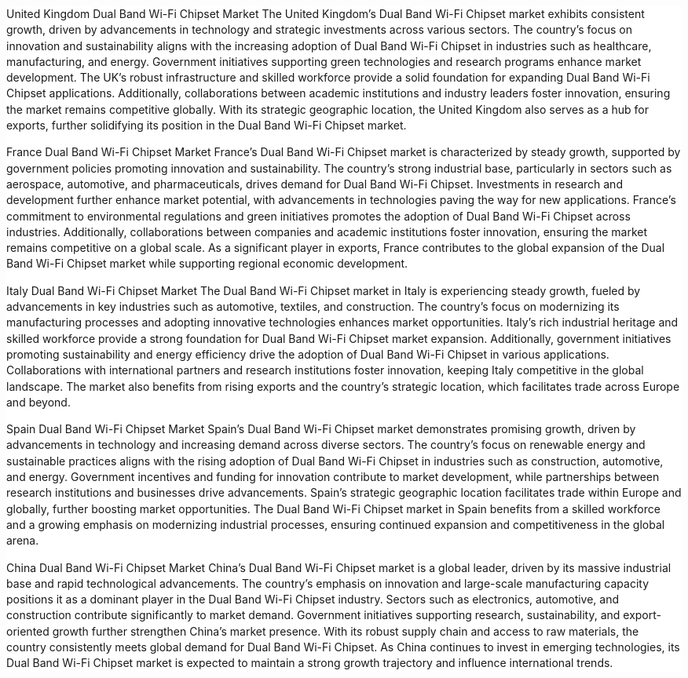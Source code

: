 United Kingdom Dual Band Wi-Fi Chipset Market
The United Kingdom’s Dual Band Wi-Fi Chipset market exhibits consistent growth, driven by advancements in technology and strategic investments across various sectors. The country’s focus on innovation and sustainability aligns with the increasing adoption of Dual Band Wi-Fi Chipset in industries such as healthcare, manufacturing, and energy. Government initiatives supporting green technologies and research programs enhance market development. The UK’s robust infrastructure and skilled workforce provide a solid foundation for expanding Dual Band Wi-Fi Chipset applications. Additionally, collaborations between academic institutions and industry leaders foster innovation, ensuring the market remains competitive globally. With its strategic geographic location, the United Kingdom also serves as a hub for exports, further solidifying its position in the Dual Band Wi-Fi Chipset market.

France Dual Band Wi-Fi Chipset Market
France’s Dual Band Wi-Fi Chipset market is characterized by steady growth, supported by government policies promoting innovation and sustainability. The country’s strong industrial base, particularly in sectors such as aerospace, automotive, and pharmaceuticals, drives demand for Dual Band Wi-Fi Chipset. Investments in research and development further enhance market potential, with advancements in technologies paving the way for new applications. France’s commitment to environmental regulations and green initiatives promotes the adoption of Dual Band Wi-Fi Chipset across industries. Additionally, collaborations between companies and academic institutions foster innovation, ensuring the market remains competitive on a global scale. As a significant player in exports, France contributes to the global expansion of the Dual Band Wi-Fi Chipset market while supporting regional economic development.

Italy Dual Band Wi-Fi Chipset Market
The Dual Band Wi-Fi Chipset market in Italy is experiencing steady growth, fueled by advancements in key industries such as automotive, textiles, and construction. The country’s focus on modernizing its manufacturing processes and adopting innovative technologies enhances market opportunities. Italy’s rich industrial heritage and skilled workforce provide a strong foundation for Dual Band Wi-Fi Chipset market expansion. Additionally, government initiatives promoting sustainability and energy efficiency drive the adoption of Dual Band Wi-Fi Chipset in various applications. Collaborations with international partners and research institutions foster innovation, keeping Italy competitive in the global landscape. The market also benefits from rising exports and the country’s strategic location, which facilitates trade across Europe and beyond.

Spain Dual Band Wi-Fi Chipset Market
Spain’s Dual Band Wi-Fi Chipset market demonstrates promising growth, driven by advancements in technology and increasing demand across diverse sectors. The country’s focus on renewable energy and sustainable practices aligns with the rising adoption of Dual Band Wi-Fi Chipset in industries such as construction, automotive, and energy. Government incentives and funding for innovation contribute to market development, while partnerships between research institutions and businesses drive advancements. Spain’s strategic geographic location facilitates trade within Europe and globally, further boosting market opportunities. The Dual Band Wi-Fi Chipset market in Spain benefits from a skilled workforce and a growing emphasis on modernizing industrial processes, ensuring continued expansion and competitiveness in the global arena.

China Dual Band Wi-Fi Chipset Market
China’s Dual Band Wi-Fi Chipset market is a global leader, driven by its massive industrial base and rapid technological advancements. The country’s emphasis on innovation and large-scale manufacturing capacity positions it as a dominant player in the Dual Band Wi-Fi Chipset industry. Sectors such as electronics, automotive, and construction contribute significantly to market demand. Government initiatives supporting research, sustainability, and export-oriented growth further strengthen China’s market presence. With its robust supply chain and access to raw materials, the country consistently meets global demand for Dual Band Wi-Fi Chipset. As China continues to invest in emerging technologies, its Dual Band Wi-Fi Chipset market is expected to maintain a strong growth trajectory and influence international trends.
